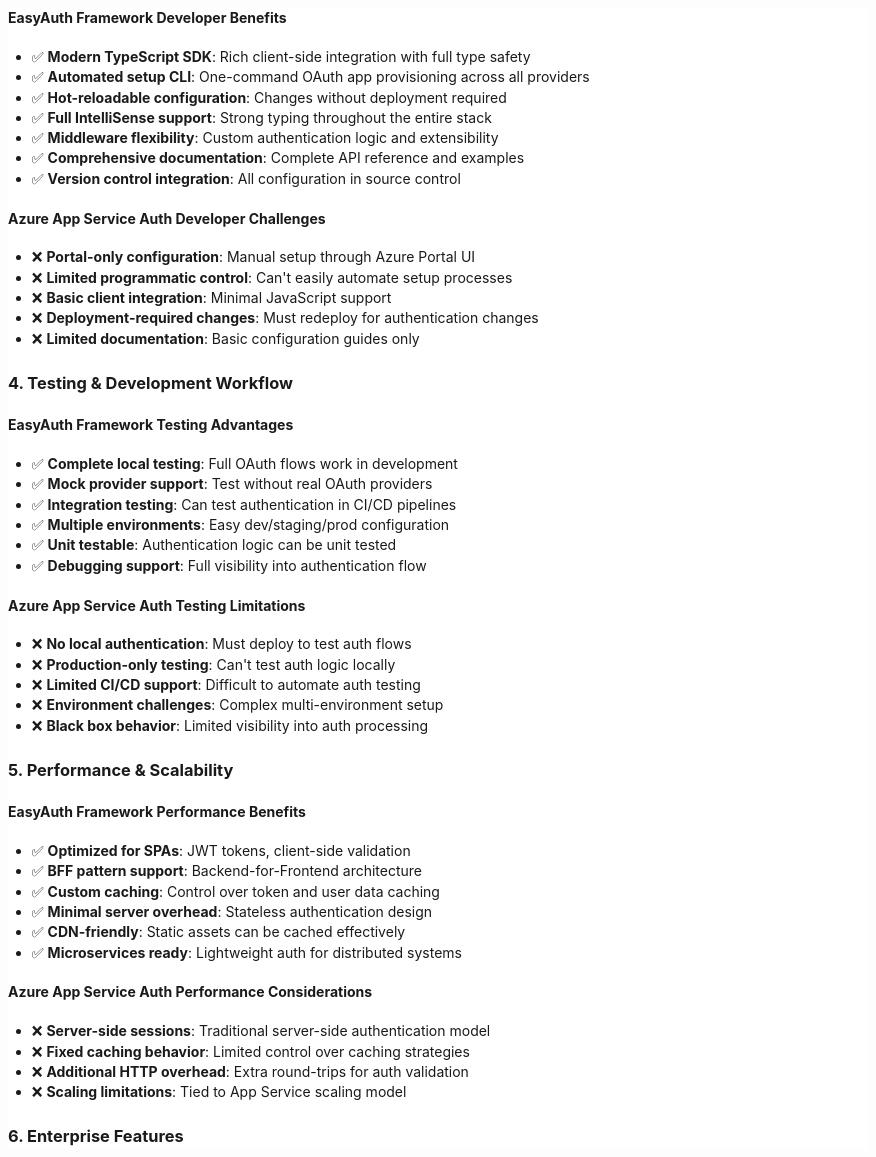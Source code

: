 #### EasyAuth Framework Developer Benefits
- ✅ **Modern TypeScript SDK**: Rich client-side integration with full type safety
- ✅ **Automated setup CLI**: One-command OAuth app provisioning across all providers
- ✅ **Hot-reloadable configuration**: Changes without deployment required
- ✅ **Full IntelliSense support**: Strong typing throughout the entire stack
- ✅ **Middleware flexibility**: Custom authentication logic and extensibility
- ✅ **Comprehensive documentation**: Complete API reference and examples
- ✅ **Version control integration**: All configuration in source control

#### Azure App Service Auth Developer Challenges
- ❌ **Portal-only configuration**: Manual setup through Azure Portal UI
- ❌ **Limited programmatic control**: Can't easily automate setup processes
- ❌ **Basic client integration**: Minimal JavaScript support
- ❌ **Deployment-required changes**: Must redeploy for authentication changes
- ❌ **Limited documentation**: Basic configuration guides only

### 4. Testing & Development Workflow

#### EasyAuth Framework Testing Advantages
- ✅ **Complete local testing**: Full OAuth flows work in development
- ✅ **Mock provider support**: Test without real OAuth providers
- ✅ **Integration testing**: Can test authentication in CI/CD pipelines
- ✅ **Multiple environments**: Easy dev/staging/prod configuration
- ✅ **Unit testable**: Authentication logic can be unit tested
- ✅ **Debugging support**: Full visibility into authentication flow

#### Azure App Service Auth Testing Limitations
- ❌ **No local authentication**: Must deploy to test auth flows
- ❌ **Production-only testing**: Can't test auth logic locally
- ❌ **Limited CI/CD support**: Difficult to automate auth testing
- ❌ **Environment challenges**: Complex multi-environment setup
- ❌ **Black box behavior**: Limited visibility into auth processing

### 5. Performance & Scalability

#### EasyAuth Framework Performance Benefits
- ✅ **Optimized for SPAs**: JWT tokens, client-side validation
- ✅ **BFF pattern support**: Backend-for-Frontend architecture
- ✅ **Custom caching**: Control over token and user data caching
- ✅ **Minimal server overhead**: Stateless authentication design
- ✅ **CDN-friendly**: Static assets can be cached effectively
- ✅ **Microservices ready**: Lightweight auth for distributed systems

#### Azure App Service Auth Performance Considerations
- ❌ **Server-side sessions**: Traditional server-side authentication model
- ❌ **Fixed caching behavior**: Limited control over caching strategies
- ❌ **Additional HTTP overhead**: Extra round-trips for auth validation
- ❌ **Scaling limitations**: Tied to App Service scaling model

### 6. Enterprise Features

